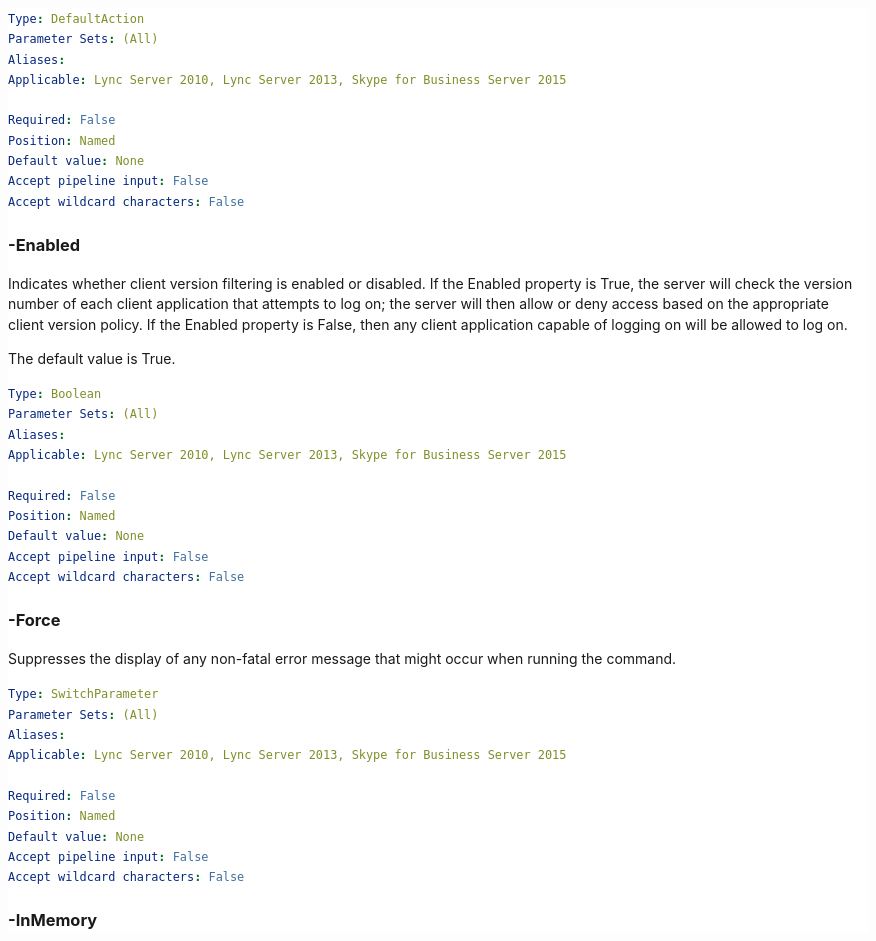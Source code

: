 ```yaml
Type: DefaultAction
Parameter Sets: (All)
Aliases: 
Applicable: Lync Server 2010, Lync Server 2013, Skype for Business Server 2015

Required: False
Position: Named
Default value: None
Accept pipeline input: False
Accept wildcard characters: False
```

### -Enabled
Indicates whether client version filtering is enabled or disabled.
If the Enabled property is True, the server will check the version number of each client application that attempts to log on; the server will then allow or deny access based on the appropriate client version policy.
If the Enabled property is False, then any client application capable of logging on will be allowed to log on.

The default value is True.

```yaml
Type: Boolean
Parameter Sets: (All)
Aliases: 
Applicable: Lync Server 2010, Lync Server 2013, Skype for Business Server 2015

Required: False
Position: Named
Default value: None
Accept pipeline input: False
Accept wildcard characters: False
```

### -Force
Suppresses the display of any non-fatal error message that might occur when running the command.

```yaml
Type: SwitchParameter
Parameter Sets: (All)
Aliases: 
Applicable: Lync Server 2010, Lync Server 2013, Skype for Business Server 2015

Required: False
Position: Named
Default value: None
Accept pipeline input: False
Accept wildcard characters: False
```

### -InMemory
